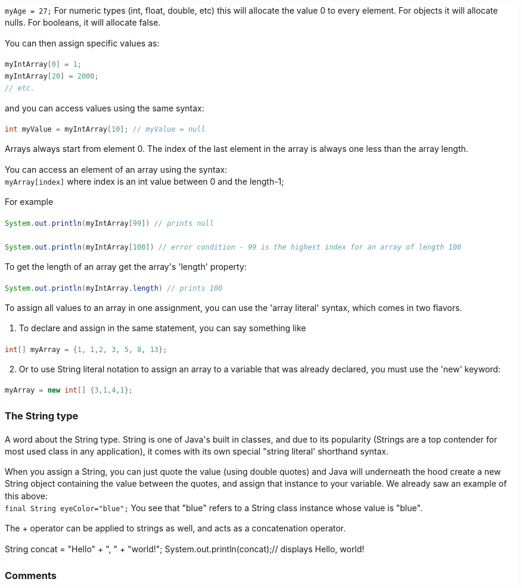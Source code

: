 ```myAge = 27;``` 
For numeric types (int, float, double, etc) this will allocate the value 0 to every element. For objects it will allocate nulls. For booleans, it will allocate false.


You can then assign specific values as:
```java
myIntArray[0] = 1;
myIntArray[20] = 2000;
// etc.
```  

and you can access values using the same syntax:
```java
int myValue = myIntArray[10]; // myValue = null
```

Arrays always start from element 0. The index of the last element in the array is always one less than the array length.

You can access an element of an array using the syntax:  
```myArray[index]``` where index is an int value between 0 and the length-1;

For example 
```java
System.out.println(myIntArray[99]) // prints null

System.out.println(myIntArray[100]) // error condition - 99 is the highest index for an array of length 100 
```

To get the length of an array get the array's 'length' property: 
```java
System.out.println(myIntArray.length) // prints 100
```

To assign all values to an array in one assignment, you can use the 'array literal' syntax, which comes in two flavors.
1. To declare and assign in the same statement, you can say something like
```java
int[] myArray = {1, 1,2, 3, 5, 8, 13};
```

2. Or to use String literal notation to assign an array to a variable that was already declared, you must use the 'new' keyword:
```java
myArray = new int[] {3,1,4,1};

```

### The String type
A word about the String type. String is one of Java's built in classes, and due to its popularity (Strings are a top contender for most used class in any application), it comes with its own special "string literal' shorthand syntax.

When you assign a String, you can just quote the value (using double quotes) and Java will underneath the hood create a new String object containing the value between the quotes, and assign that instance to your variable. We already saw an example of this above:  
```final String eyeColor="blue";```
You see that "blue" refers to a String class instance whose value is "blue".

The + operator can be applied to strings as well, and acts as a concatenation operator.

String concat = "Hello" + ", " + "world!";
System.out.println(concat);// displays Hello, world!

### Comments
```